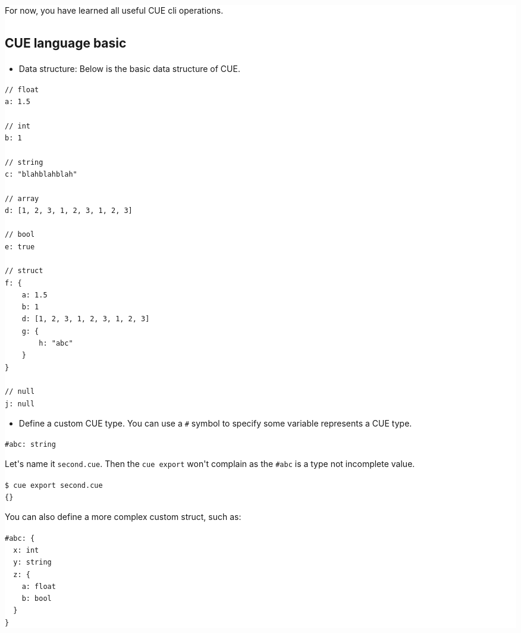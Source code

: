 For now, you have learned all useful CUE cli operations.

## CUE language basic

* Data structure: Below is the basic data structure of CUE.

```shell
// float
a: 1.5

// int
b: 1

// string
c: "blahblahblah"

// array
d: [1, 2, 3, 1, 2, 3, 1, 2, 3]

// bool
e: true

// struct
f: {
	a: 1.5
	b: 1
	d: [1, 2, 3, 1, 2, 3, 1, 2, 3]
	g: {
		h: "abc"
	}
}

// null
j: null
```

* Define a custom CUE type. You can use a `#` symbol to specify some variable represents a CUE type.

```
#abc: string
```

Let's name it `second.cue`. Then the `cue export` won't complain as the `#abc` is a type not incomplete value.

```shell
$ cue export second.cue
{}
```

You can also define a more complex custom struct, such as:

```
#abc: {
  x: int
  y: string
  z: {
    a: float
    b: bool
  }
}
```
